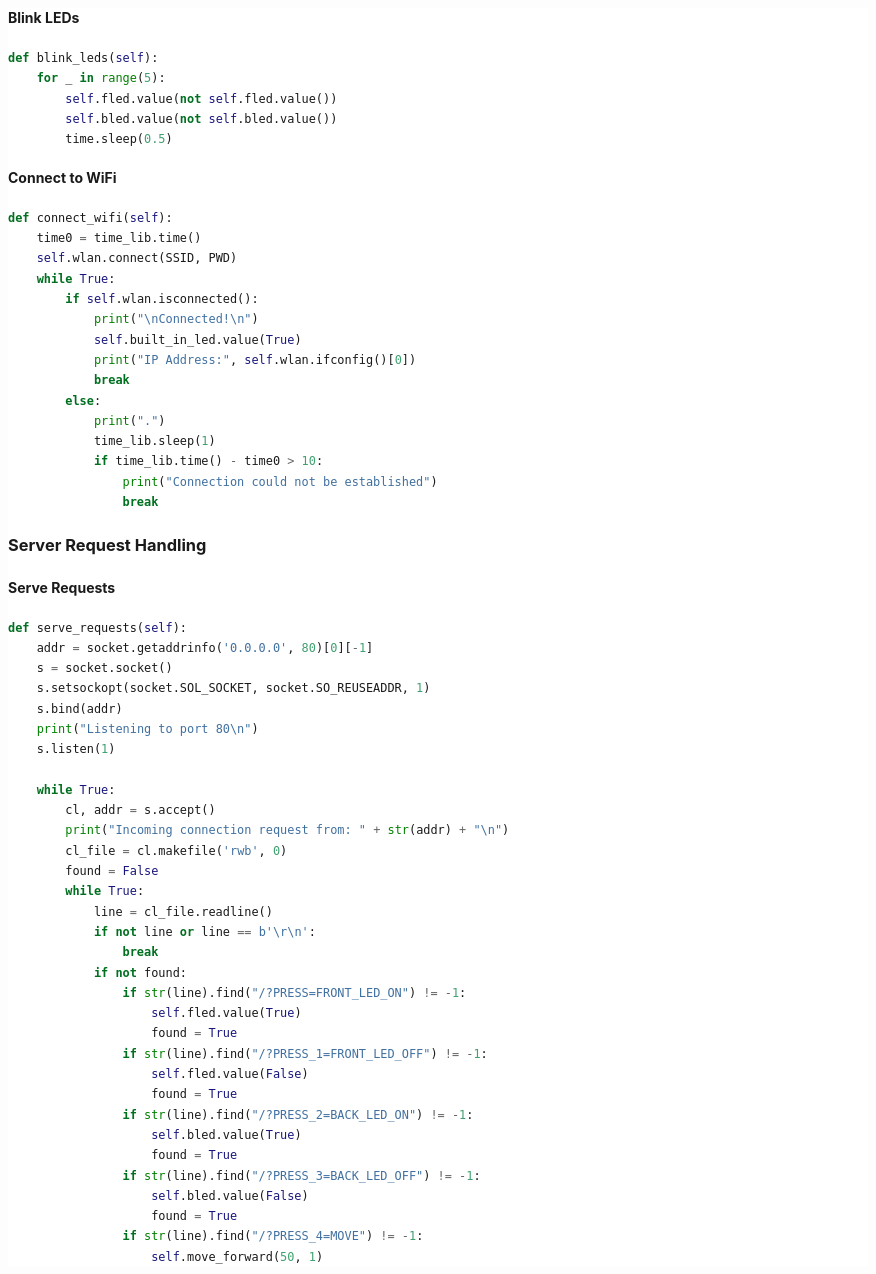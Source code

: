 #### Blink LEDs
```python
def blink_leds(self):
    for _ in range(5):
        self.fled.value(not self.fled.value())
        self.bled.value(not self.bled.value())
        time.sleep(0.5)
```

#### Connect to WiFi
```python
def connect_wifi(self):
    time0 = time_lib.time()
    self.wlan.connect(SSID, PWD)
    while True:
        if self.wlan.isconnected():
            print("\nConnected!\n")
            self.built_in_led.value(True)
            print("IP Address:", self.wlan.ifconfig()[0])
            break
        else:
            print(".")
            time_lib.sleep(1)
            if time_lib.time() - time0 > 10:
                print("Connection could not be established")
                break
```

### Server Request Handling

#### Serve Requests
```python
def serve_requests(self):
    addr = socket.getaddrinfo('0.0.0.0', 80)[0][-1]
    s = socket.socket()
    s.setsockopt(socket.SOL_SOCKET, socket.SO_REUSEADDR, 1)
    s.bind(addr)
    print("Listening to port 80\n")
    s.listen(1)

    while True:
        cl, addr = s.accept()
        print("Incoming connection request from: " + str(addr) + "\n")
        cl_file = cl.makefile('rwb', 0)
        found = False
        while True:
            line = cl_file.readline()
            if not line or line == b'\r\n':
                break
            if not found:
                if str(line).find("/?PRESS=FRONT_LED_ON") != -1:
                    self.fled.value(True)
                    found = True
                if str(line).find("/?PRESS_1=FRONT_LED_OFF") != -1:
                    self.fled.value(False)
                    found = True
                if str(line).find("/?PRESS_2=BACK_LED_ON") != -1:
                    self.bled.value(True)
                    found = True
                if str(line).find("/?PRESS_3=BACK_LED_OFF") != -1:
                    self.bled.value(False)
                    found = True
                if str(line).find("/?PRESS_4=MOVE") != -1:
                    self.move_forward(50, 1)
```